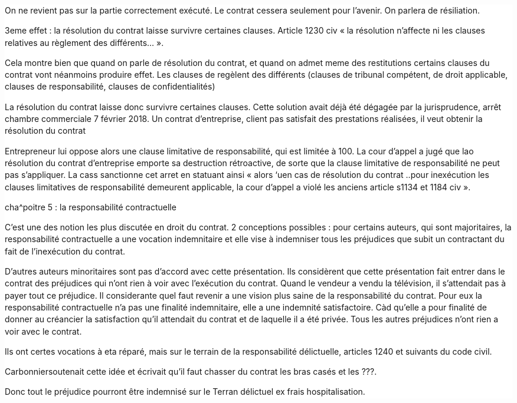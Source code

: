   

On ne revient pas sur la partie correctement exécuté. Le contrat cessera seulement pour l’avenir. On parlera de résiliation. 

  

3eme effet : la résolution du contrat laisse survivre certaines clauses. Article 1230 civ « la résolution n’affecte ni les clauses relatives au règlement des différents… ». 

  

Cela montre bien que quand on parle de résolution du contrat, et quand on admet meme des restitutions certains clauses du contrat vont néanmoins produire effet. Les clauses de regèlent des différents (clauses de tribunal compétent, de droit applicable, clauses de responsabilité, clauses de confidentialités)

  

La résolution du contrat laisse donc survivre certaines clauses. Cette solution avait déjà été dégagée par la jurisprudence, arrêt chambre commerciale 7 février 2018. Un contrat d’entreprise, client pas satisfait des prestations réalisées, il veut obtenir la résolution du contrat 

  

Entrepreneur lui oppose alors une clause limitative de responsabilité, qui est limitée à 100. La cour d’appel a jugé que lao résolution du contrat d’entreprise emporte sa destruction rétroactive, de sorte que la clause limitative de responsabilité ne peut pas s’appliquer. La cass sanctionne cet arret en statuant ainsi « alors ‘uen cas de résolution du contrat ..pour inexécution les clauses limitatives de responsabilité demeurent applicable, la cour d’appel a violé les anciens article s1134 et 1184 civ ». 

  

cha^poitre 5 : la responsabilité contractuelle

  

C’est une des notion les plus discutée en droit du contrat. 2 conceptions possibles : pour certains auteurs, qui sont majoritaires, la responsabilité contractuelle a une vocation indemnitaire et elle vise à indemniser tous les préjudices que subit un contractant du fait de l’inexécution du contrat.

  

D’autres auteurs minoritaires sont pas d’accord avec cette présentation. Ils considèrent que cette présentation fait entrer dans le contrat des préjudices qui n’ont rien à voir avec l’exécution du contrat. Quand le vendeur a vendu la télévision, il s’attendait pas à payer tout ce préjudice. Il considerante quel faut revenir a une vision plus saine de la responsabilité du contrat. Pour eux la responsabilité contractuelle n’a pas une finalité indemnitaire, elle a une indemnité satisfactoire. Càd qu’elle a pour finalité de donner au créancier la satisfaction qu’il attendait du contrat et de laquelle il a été privée. Tous les autres préjudices n’ont rien a voir avec le contrat.

  

Ils ont certes vocations à eta réparé, mais sur le terrain de la responsabilité délictuelle, articles 1240 et suivants du code civil. 

  

Carbonniersoutenait cette idée et écrivait qu’il faut chasser du contrat les bras casés et les ???.

  

Donc tout le préjudice pourront être indemnisé sur le Terran délictuel ex frais hospitalisation.

  